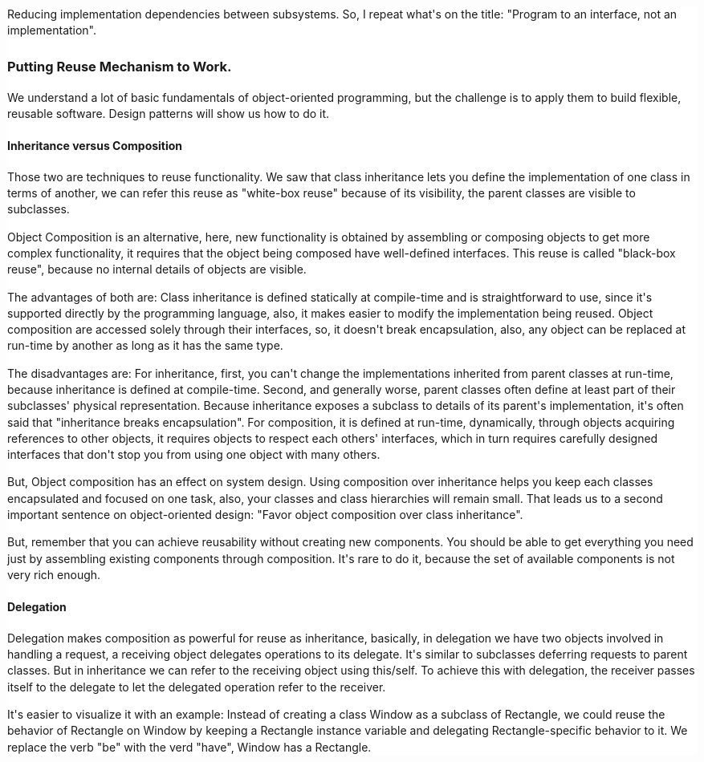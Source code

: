 Reducing implementation dependencies between subsystems. So, I repeat what's on the title: "Program to an interface, not an implementation".

### Putting Reuse Mechanism to Work.

We understand a lot of basic fundamentals of object-oriented programming, but the challenge is to apply them to build flexible, reusable software. Design patterns will show us how to do it.

#### Inheritance versus Composition

Those two are techniques to reuse functionality. We saw that class inheritance lets you define the implementation of one class in terms of another, we can refer this reuse as "white-box reuse" because of its visibility, the parent classes are visible to subclasses.

Object Composition is an alternative, here, new functionality is obtained by assembling or composing objects to get more complex functionality, it requires that the object being composed have well-defined interfaces. This reuse is called "black-box reuse", because no internal details of objects are visible.

The advantages of both are: Class inheritance is defined statically at compile-time and is straightforward to use, since it's supported directly by the programming language, also, it makes easier to modify the implementation being reused. Object composition are accessed solely through their interfaces, so, it doesn't break encapsulation, also, any object can be replaced at run-time by another as long as it has the same type.

The disadvantages are: For inheritance, first, you can't change the implementations inherited from parent classes at run-time, because inheritance is defined at compile-time. Second, and generally worse, parent classes often define at least part of their subclasses' physical representation. Because inheritance exposes a subclass to details of its parent's implementation, it's often said that "inheritance breaks encapsulation". For composition, it is defined at run-time, dynamically, through objects acquiring references to other objects, it requires objects to respect each others' interfaces, which in turn requires carefully designed interfaces that don't stop you from using one object with many others.

But, Object composition has an effect on system design. Using composition over inheritance helps you keep each classes encapsulated and focused on one task, also, your classes and class hierarchies will remain small. That leads us to a second important sentence on object-oriented design: "Favor object composition over class inheritance".

But, remember that you can achieve reusability without creating new components. You should be able to get everything you need just by assembling existing components through composition. It's rare to do it, because the set of available components is not very rich enough.

#### Delegation

Delegation makes composition as powerful for reuse as inheritance, basically, in delegation we have two objects involved in handling a request, a receiving object delegates operations to its delegate. It's similar to subclasses deferring requests to parent classes. But in inheritance we can refer to the receiving object using this/self. To achieve this with delegation, the receiver passes itself to the delegate to let the delegated operation refer to the receiver.

It's easier to visualize it with an example: Instead of creating a class Window as a subclass of Rectangle, we could reuse the behavior of Rectangle on Window by keeping a Rectangle instance variable and delegating Rectangle-specific behavior to it. We replace the verb "be" with the verd "have", Window has a Rectangle.
